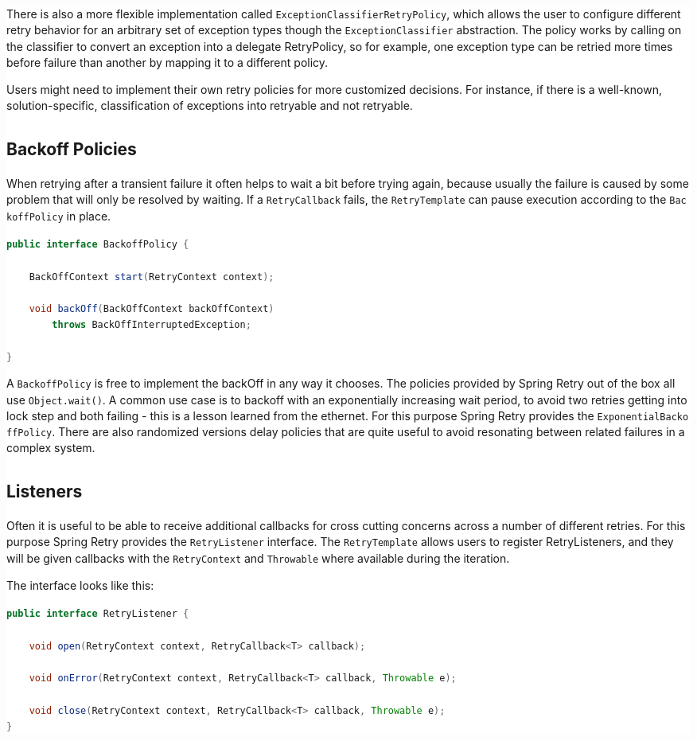 There is also a more flexible implementation called `ExceptionClassifierRetryPolicy`, which allows the user to configure different retry behavior for an arbitrary set of exception types though the `ExceptionClassifier` abstraction. The policy works by calling on the classifier to convert an exception into a delegate RetryPolicy, so for example, one exception type can be retried more times before failure than another by mapping it to a different policy.

Users might need to implement their own retry policies for more customized decisions. For instance, if there is a well-known, solution-specific, classification of exceptions into retryable and not retryable.

## Backoff Policies

When retrying after a transient failure it often helps to wait a bit before trying again, because usually the failure is caused by some problem that will only be resolved by waiting. If a `RetryCallback` fails, the `RetryTemplate` can pause execution according to the `BackoffPolicy` in place.

```java
public interface BackoffPolicy {

    BackOffContext start(RetryContext context);

    void backOff(BackOffContext backOffContext)
        throws BackOffInterruptedException;

}
```

A `BackoffPolicy` is free to implement the backOff in any way it chooses. The policies provided by Spring Retry out of the box all use `Object.wait()`. A common use case is to backoff with an exponentially increasing wait period, to avoid two retries getting into lock step and both failing - this is a lesson learned from the ethernet. For this purpose Spring Retry provides the `ExponentialBackoffPolicy`. There are also randomized versions delay policies that are quite useful to avoid resonating between related failures in a complex system.

## Listeners

Often it is useful to be able to receive additional callbacks for cross cutting concerns across a number of different retries. For this purpose Spring Retry provides the `RetryListener` interface. The `RetryTemplate` allows users to register RetryListeners, and they will be given callbacks with the `RetryContext` and `Throwable` where available during the iteration.

The interface looks like this:

```java
public interface RetryListener {

    void open(RetryContext context, RetryCallback<T> callback);

    void onError(RetryContext context, RetryCallback<T> callback, Throwable e);

    void close(RetryContext context, RetryCallback<T> callback, Throwable e);
}
```
